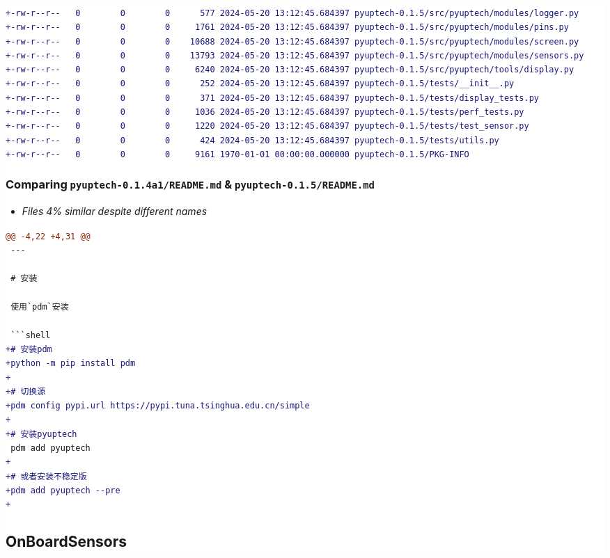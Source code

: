 ```diff
+-rw-r--r--   0        0        0      577 2024-05-20 13:12:45.684397 pyuptech-0.1.5/src/pyuptech/modules/logger.py
+-rw-r--r--   0        0        0     1761 2024-05-20 13:12:45.684397 pyuptech-0.1.5/src/pyuptech/modules/pins.py
+-rw-r--r--   0        0        0    10688 2024-05-20 13:12:45.684397 pyuptech-0.1.5/src/pyuptech/modules/screen.py
+-rw-r--r--   0        0        0    13793 2024-05-20 13:12:45.684397 pyuptech-0.1.5/src/pyuptech/modules/sensors.py
+-rw-r--r--   0        0        0     6240 2024-05-20 13:12:45.684397 pyuptech-0.1.5/src/pyuptech/tools/display.py
+-rw-r--r--   0        0        0      252 2024-05-20 13:12:45.684397 pyuptech-0.1.5/tests/__init__.py
+-rw-r--r--   0        0        0      371 2024-05-20 13:12:45.684397 pyuptech-0.1.5/tests/display_tests.py
+-rw-r--r--   0        0        0     1036 2024-05-20 13:12:45.684397 pyuptech-0.1.5/tests/perf_tests.py
+-rw-r--r--   0        0        0     1220 2024-05-20 13:12:45.684397 pyuptech-0.1.5/tests/test_sensor.py
+-rw-r--r--   0        0        0      424 2024-05-20 13:12:45.684397 pyuptech-0.1.5/tests/utils.py
+-rw-r--r--   0        0        0     9161 1970-01-01 00:00:00.000000 pyuptech-0.1.5/PKG-INFO
```

### Comparing `pyuptech-0.1.4a1/README.md` & `pyuptech-0.1.5/README.md`

 * *Files 4% similar despite different names*

```diff
@@ -4,22 +4,31 @@
 ---
 
 # 安装
 
 使用`pdm`安装
 
 ```shell
+# 安装pdm
+python -m pip install pdm
+
+# 切换源
+pdm config pypi.url https://pypi.tuna.tsinghua.edu.cn/simple
+
+# 安装pyuptech
 pdm add pyuptech
+
+# 或者安装不稳定版
+pdm add pyuptech --pre
+
 ```
 
 ## OnBoardSensors
 
